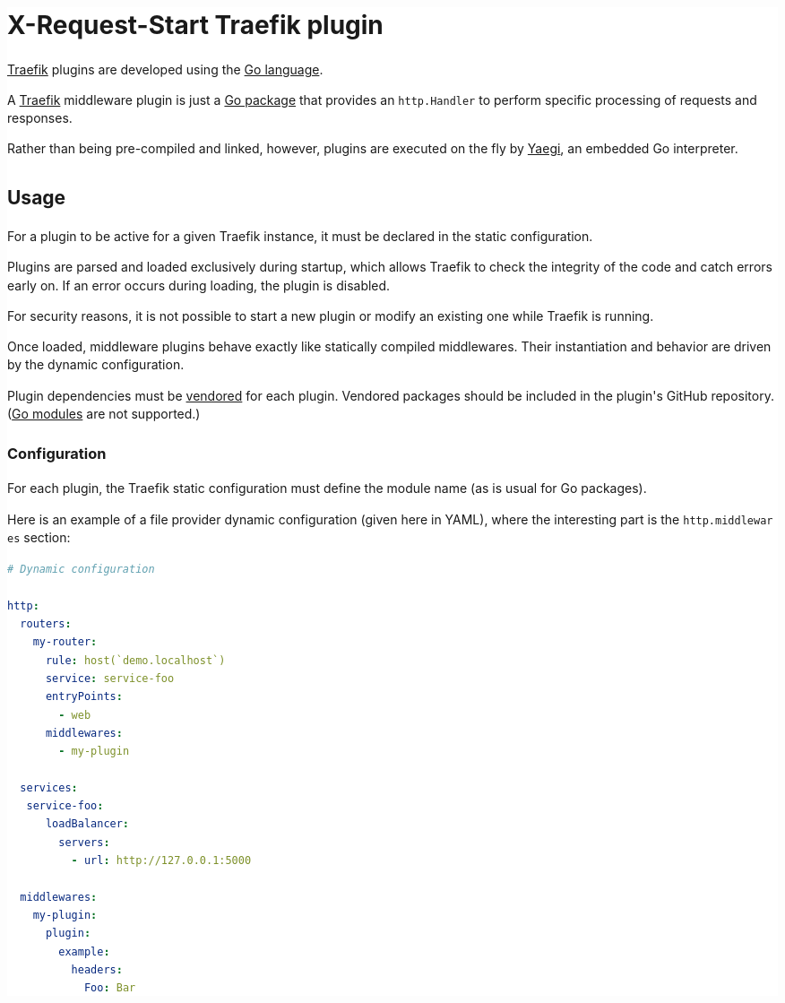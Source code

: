 # X-Request-Start Traefik plugin

[Traefik](https://traefik.io) plugins are developed using the [Go language](https://golang.org).

A [Traefik](https://traefik.io) middleware plugin is just a [Go package](https://golang.org/ref/spec#Packages) that provides an `http.Handler` to perform specific processing of requests and responses.

Rather than being pre-compiled and linked, however, plugins are executed on the fly by [Yaegi](https://github.com/traefik/yaegi), an embedded Go interpreter.

## Usage

For a plugin to be active for a given Traefik instance, it must be declared in the static configuration.

Plugins are parsed and loaded exclusively during startup, which allows Traefik to check the integrity of the code and catch errors early on.
If an error occurs during loading, the plugin is disabled.

For security reasons, it is not possible to start a new plugin or modify an existing one while Traefik is running.

Once loaded, middleware plugins behave exactly like statically compiled middlewares.
Their instantiation and behavior are driven by the dynamic configuration.

Plugin dependencies must be [vendored](https://golang.org/ref/mod#tmp_25) for each plugin.
Vendored packages should be included in the plugin's GitHub repository. ([Go modules](https://blog.golang.org/using-go-modules) are not supported.)

### Configuration

For each plugin, the Traefik static configuration must define the module name (as is usual for Go packages).


Here is an example of a file provider dynamic configuration (given here in YAML), where the interesting part is the `http.middlewares` section:

```yaml
# Dynamic configuration

http:
  routers:
    my-router:
      rule: host(`demo.localhost`)
      service: service-foo
      entryPoints:
        - web
      middlewares:
        - my-plugin

  services:
   service-foo:
      loadBalancer:
        servers:
          - url: http://127.0.0.1:5000
  
  middlewares:
    my-plugin:
      plugin:
        example:
          headers:
            Foo: Bar
```

